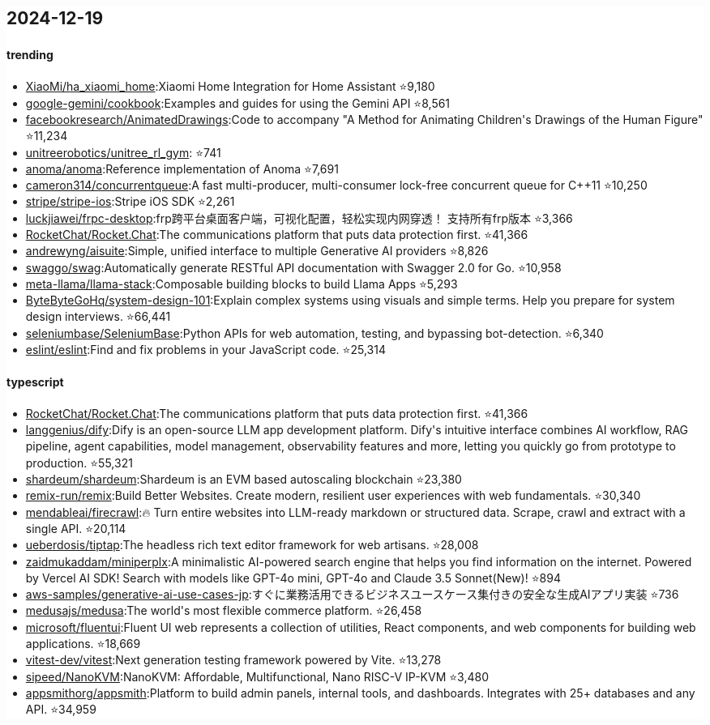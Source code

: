 ## 2024-12-19

#### trending
* [XiaoMi/ha_xiaomi_home](https://github.com/XiaoMi/ha_xiaomi_home):Xiaomi Home Integration for Home Assistant ⭐9,180
* [google-gemini/cookbook](https://github.com/google-gemini/cookbook):Examples and guides for using the Gemini API ⭐8,561
* [facebookresearch/AnimatedDrawings](https://github.com/facebookresearch/AnimatedDrawings):Code to accompany "A Method for Animating Children's Drawings of the Human Figure" ⭐11,234
* [unitreerobotics/unitree_rl_gym](https://github.com/unitreerobotics/unitree_rl_gym): ⭐741
* [anoma/anoma](https://github.com/anoma/anoma):Reference implementation of Anoma ⭐7,691
* [cameron314/concurrentqueue](https://github.com/cameron314/concurrentqueue):A fast multi-producer, multi-consumer lock-free concurrent queue for C++11 ⭐10,250
* [stripe/stripe-ios](https://github.com/stripe/stripe-ios):Stripe iOS SDK ⭐2,261
* [luckjiawei/frpc-desktop](https://github.com/luckjiawei/frpc-desktop):frp跨平台桌面客户端，可视化配置，轻松实现内网穿透！ 支持所有frp版本 ⭐3,366
* [RocketChat/Rocket.Chat](https://github.com/RocketChat/Rocket.Chat):The communications platform that puts data protection first. ⭐41,366
* [andrewyng/aisuite](https://github.com/andrewyng/aisuite):Simple, unified interface to multiple Generative AI providers ⭐8,826
* [swaggo/swag](https://github.com/swaggo/swag):Automatically generate RESTful API documentation with Swagger 2.0 for Go. ⭐10,958
* [meta-llama/llama-stack](https://github.com/meta-llama/llama-stack):Composable building blocks to build Llama Apps ⭐5,293
* [ByteByteGoHq/system-design-101](https://github.com/ByteByteGoHq/system-design-101):Explain complex systems using visuals and simple terms. Help you prepare for system design interviews. ⭐66,441
* [seleniumbase/SeleniumBase](https://github.com/seleniumbase/SeleniumBase):Python APIs for web automation, testing, and bypassing bot-detection. ⭐6,340
* [eslint/eslint](https://github.com/eslint/eslint):Find and fix problems in your JavaScript code. ⭐25,314

#### typescript
* [RocketChat/Rocket.Chat](https://github.com/RocketChat/Rocket.Chat):The communications platform that puts data protection first. ⭐41,366
* [langgenius/dify](https://github.com/langgenius/dify):Dify is an open-source LLM app development platform. Dify's intuitive interface combines AI workflow, RAG pipeline, agent capabilities, model management, observability features and more, letting you quickly go from prototype to production. ⭐55,321
* [shardeum/shardeum](https://github.com/shardeum/shardeum):Shardeum is an EVM based autoscaling blockchain ⭐23,380
* [remix-run/remix](https://github.com/remix-run/remix):Build Better Websites. Create modern, resilient user experiences with web fundamentals. ⭐30,340
* [mendableai/firecrawl](https://github.com/mendableai/firecrawl):🔥 Turn entire websites into LLM-ready markdown or structured data. Scrape, crawl and extract with a single API. ⭐20,114
* [ueberdosis/tiptap](https://github.com/ueberdosis/tiptap):The headless rich text editor framework for web artisans. ⭐28,008
* [zaidmukaddam/miniperplx](https://github.com/zaidmukaddam/miniperplx):A minimalistic AI-powered search engine that helps you find information on the internet. Powered by Vercel AI SDK! Search with models like GPT-4o mini, GPT-4o and Claude 3.5 Sonnet(New)! ⭐894
* [aws-samples/generative-ai-use-cases-jp](https://github.com/aws-samples/generative-ai-use-cases-jp):すぐに業務活用できるビジネスユースケース集付きの安全な生成AIアプリ実装 ⭐736
* [medusajs/medusa](https://github.com/medusajs/medusa):The world's most flexible commerce platform. ⭐26,458
* [microsoft/fluentui](https://github.com/microsoft/fluentui):Fluent UI web represents a collection of utilities, React components, and web components for building web applications. ⭐18,669
* [vitest-dev/vitest](https://github.com/vitest-dev/vitest):Next generation testing framework powered by Vite. ⭐13,278
* [sipeed/NanoKVM](https://github.com/sipeed/NanoKVM):NanoKVM: Affordable, Multifunctional, Nano RISC-V IP-KVM ⭐3,480
* [appsmithorg/appsmith](https://github.com/appsmithorg/appsmith):Platform to build admin panels, internal tools, and dashboards. Integrates with 25+ databases and any API. ⭐34,959